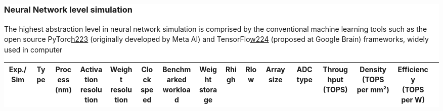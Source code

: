 ### Neural Network level simulation

The highest abstraction level in neural network simulation is comprised by the conventional machine learning tools such as the open source PyTorc[h223](#page-36-0) (originally developed by Meta AI) and TensorFlo[w224](#page-36-0) (proposed at Google Brain) frameworks, widely used in computer

<span id="page-21-0"></span>

| Exp./Sim                                                            | Type | Process<br>(nm) | Activation<br>resolution | Weight<br>resolution | Clock<br>speed      | Benchmarked<br>workload | Weight<br>storage        | Rhigh              | Rlow    | Array size | ADC type | Throughput<br>(TOPS)                          | Density<br>(TOPS per mm²) | Efficiency<br>(TOPS per W) |      |
|---------------------------------------------------------------------|------|-----------------|--------------------------|----------------------|---------------------|-------------------------|--------------------------|--------------------|---------|------------|----------|-----------------------------------------------|---------------------------|----------------------------|------|
